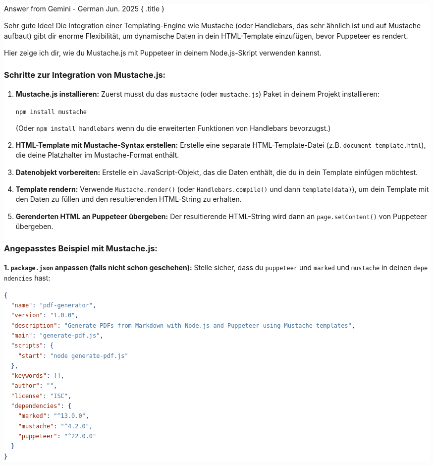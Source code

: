 Answer from Gemini - German Jun. 2025 { .title }

Sehr gute Idee! Die Integration einer Templating-Engine wie Mustache (oder Handlebars, das sehr ähnlich ist und auf Mustache aufbaut) gibt dir enorme Flexibilität, um dynamische Daten in dein HTML-Template einzufügen, bevor Puppeteer es rendert.

Hier zeige ich dir, wie du Mustache.js mit Puppeteer in deinem Node.js-Skript verwenden kannst.

### Schritte zur Integration von Mustache.js:

1.  **Mustache.js installieren:**
    Zuerst musst du das `mustache` (oder `mustache.js`) Paket in deinem Projekt installieren:
    ```bash
    npm install mustache
    ```
    (Oder `npm install handlebars` wenn du die erweiterten Funktionen von Handlebars bevorzugst.)

2.  **HTML-Template mit Mustache-Syntax erstellen:**
    Erstelle eine separate HTML-Template-Datei (z.B. `document-template.html`), die deine Platzhalter im Mustache-Format enthält.

3.  **Datenobjekt vorbereiten:**
    Erstelle ein JavaScript-Objekt, das die Daten enthält, die du in dein Template einfügen möchtest.

4.  **Template rendern:**
    Verwende `Mustache.render()` (oder `Handlebars.compile()` und dann `template(data)`), um dein Template mit den Daten zu füllen und den resultierenden HTML-String zu erhalten.

5.  **Gerenderten HTML an Puppeteer übergeben:**
    Der resultierende HTML-String wird dann an `page.setContent()` von Puppeteer übergeben.

### Angepasstes Beispiel mit Mustache.js:

**1. `package.json` anpassen (falls nicht schon geschehen):**
Stelle sicher, dass du `puppeteer` und `marked` und `mustache` in deinen `dependencies` hast:
```json
{
  "name": "pdf-generator",
  "version": "1.0.0",
  "description": "Generate PDFs from Markdown with Node.js and Puppeteer using Mustache templates",
  "main": "generate-pdf.js",
  "scripts": {
    "start": "node generate-pdf.js"
  },
  "keywords": [],
  "author": "",
  "license": "ISC",
  "dependencies": {
    "marked": "^13.0.0",
    "mustache": "^4.2.0",
    "puppeteer": "^22.0.0"
  }
}
```
